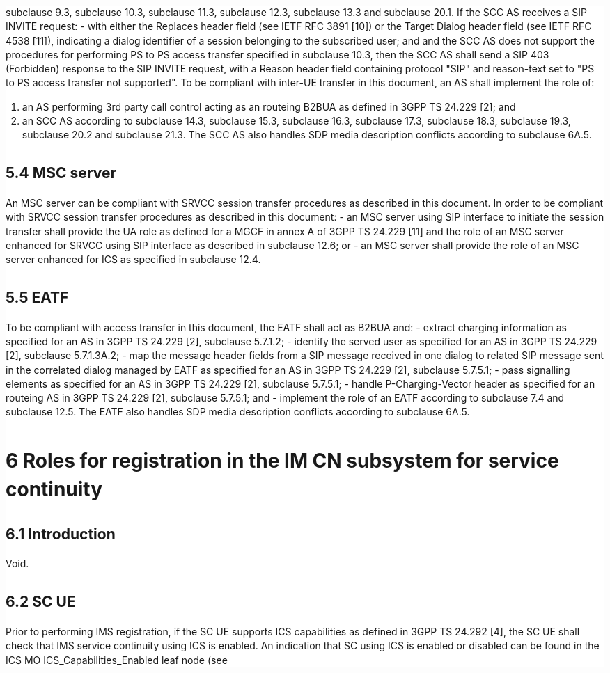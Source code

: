 subclause 9.3, subclause 10.3, subclause 11.3, subclause 12.3, subclause 13.3
and subclause 20.1.
If the SCC AS receives a SIP INVITE request:
\- with either the Replaces header field (see IETF RFC 3891 [10]) or the
Target Dialog header field (see IETF RFC 4538 [11]), indicating a dialog
identifier of a session belonging to the subscribed user; and
and the SCC AS does not support the procedures for performing PS to PS access
transfer specified in subclause 10.3, then the SCC AS shall send a SIP 403
(Forbidden) response to the SIP INVITE request, with a Reason header field
containing protocol \"SIP\" and reason-text set to \"PS to PS access transfer
not supported\".
To be compliant with inter-UE transfer in this document, an AS shall implement
the role of:
1) an AS performing 3rd party call control acting as an routeing B2BUA as
defined in 3GPP TS 24.229 [2]; and
2) an SCC AS according to subclause 14.3, subclause 15.3, subclause 16.3,
subclause 17.3, subclause 18.3, subclause 19.3, subclause 20.2 and subclause
21.3.
The SCC AS also handles SDP media description conflicts according to subclause
6A.5.
## 5.4 MSC server
An MSC server can be compliant with SRVCC session transfer procedures as
described in this document.
In order to be compliant with SRVCC session transfer procedures as described
in this document:
\- an MSC server using SIP interface to initiate the session transfer shall
provide the UA role as defined for a MGCF in annex A of 3GPP TS 24.229 [11]
and the role of an MSC server enhanced for SRVCC using SIP interface as
described in subclause 12.6; or
\- an MSC server shall provide the role of an MSC server enhanced for ICS as
specified in subclause 12.4.
## 5.5 EATF
To be compliant with access transfer in this document, the EATF shall act as
B2BUA and:
\- extract charging information as specified for an AS in 3GPP TS 24.229 [2],
subclause 5.7.1.2;
\- identify the served user as specified for an AS in 3GPP TS 24.229 [2],
subclause 5.7.1.3A.2;
\- map the message header fields from a SIP message received in one dialog to
related SIP message sent in the correlated dialog managed by EATF as specified
for an AS in 3GPP TS 24.229 [2], subclause 5.7.5.1;
\- pass signalling elements as specified for an AS in 3GPP TS 24.229 [2],
subclause 5.7.5.1;
\- handle P-Charging-Vector header as specified for an routeing AS in 3GPP TS
24.229 [2], subclause 5.7.5.1; and
\- implement the role of an EATF according to subclause 7.4 and subclause
12.5.
The EATF also handles SDP media description conflicts according to subclause
6A.5.
# 6 Roles for registration in the IM CN subsystem for service continuity
## 6.1 Introduction
Void.
## 6.2 SC UE
Prior to performing IMS registration, if the SC UE supports ICS capabilities
as defined in 3GPP TS 24.292 [4], the SC UE shall check that IMS service
continuity using ICS is enabled. An indication that SC using ICS is enabled or
disabled can be found in the ICS MO ICS_Capabilities_Enabled leaf node (see